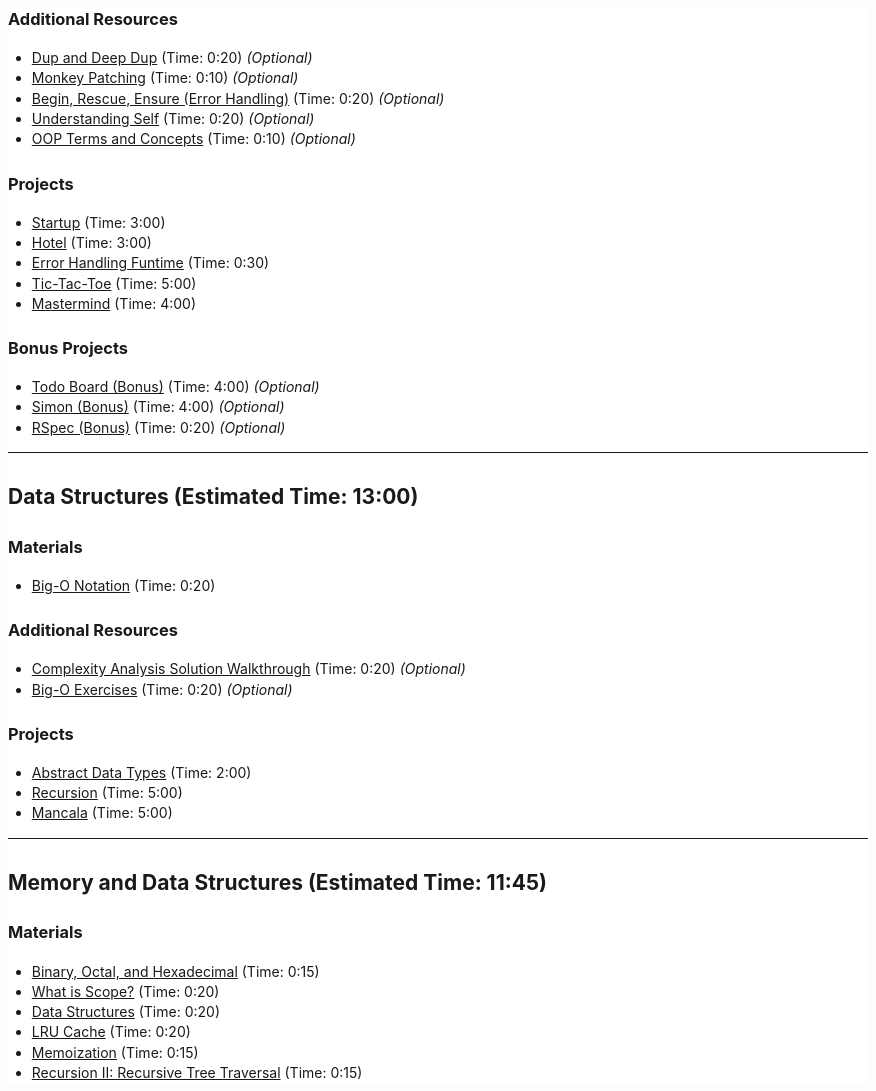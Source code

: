 ### Additional Resources
- [Dup and Deep Dup](ruby/readings/object-oriented-programming/dup-and-deep-dup.md) (Time: 0:20) *(Optional)*
- [Monkey Patching](ruby/readings/object-oriented-programming/monkey-patching.md) (Time: 0:10) *(Optional)*
- [Begin, Rescue, Ensure (Error Handling)](ruby/readings/object-oriented-programming/begin-rescue-ensure.md) (Time: 0:20) *(Optional)*
- [Understanding Self](ruby/readings/object-oriented-programming/understanding-self.md) (Time: 0:20) *(Optional)*
- [OOP Terms and Concepts](ruby/readings/object-oriented-programming/oop-terms-and-concepts.md) (Time: 0:10) *(Optional)*

### Projects
- [Startup](ruby/projects/startup/) (Time: 3:00)
- [Hotel](ruby/projects/hotel/) (Time: 3:00)
- [Error Handling Funtime](ruby/projects/error-handling-funtime/) (Time: 0:30)
- [Tic-Tac-Toe](ruby/projects/tic-tac-toe/) (Time: 5:00)
- [Mastermind](ruby/projects/mastermind/) (Time: 4:00)

### Bonus Projects
- [Todo Board (Bonus)](ruby/projects/todo-board-bonus/) (Time: 4:00) *(Optional)*
- [Simon (Bonus)](ruby/projects/simon-bonus/) (Time: 4:00) *(Optional)*
- [RSpec (Bonus)](ruby/projects/rspec-bonus/) (Time: 0:20) *(Optional)*

---

## Data Structures (Estimated Time: 13:00)

### Materials
- [Big-O Notation](ruby/readings/data-structures/big-o.md) (Time: 0:20)

### Additional Resources
- [Complexity Analysis Solution Walkthrough](https://player.vimeo.com/video/283484438) (Time: 0:20) *(Optional)*
- [Big-O Exercises](ruby/readings/data-structures/big-o-exercises.md) (Time: 0:20) *(Optional)*

### Projects
- [Abstract Data Types](ruby/projects/abstract-data-types/) (Time: 2:00)
- [Recursion](ruby/projects/recursion/) (Time: 5:00)
- [Mancala](ruby/projects/mancala/) (Time: 5:00)

---

## Memory and Data Structures (Estimated Time: 11:45)

### Materials
- [Binary, Octal, and Hexadecimal](ruby/readings/memory-and-data-structures/binary-octal-hexadecimal.md) (Time: 0:15)
- [What is Scope?](ruby/readings/memory-and-data-structures/scope.md) (Time: 0:20)
- [Data Structures](ruby/readings/memory-and-data-structures/data-structures.md) (Time: 0:20)
- [LRU Cache](ruby/readings/memory-and-data-structures/lru-cache.md) (Time: 0:20)
- [Memoization](ruby/readings/memory-and-data-structures/memoization.md) (Time: 0:15)
- [Recursion II: Recursive Tree Traversal](ruby/readings/memory-and-data-structures/recursion-ii.md) (Time: 0:15)
